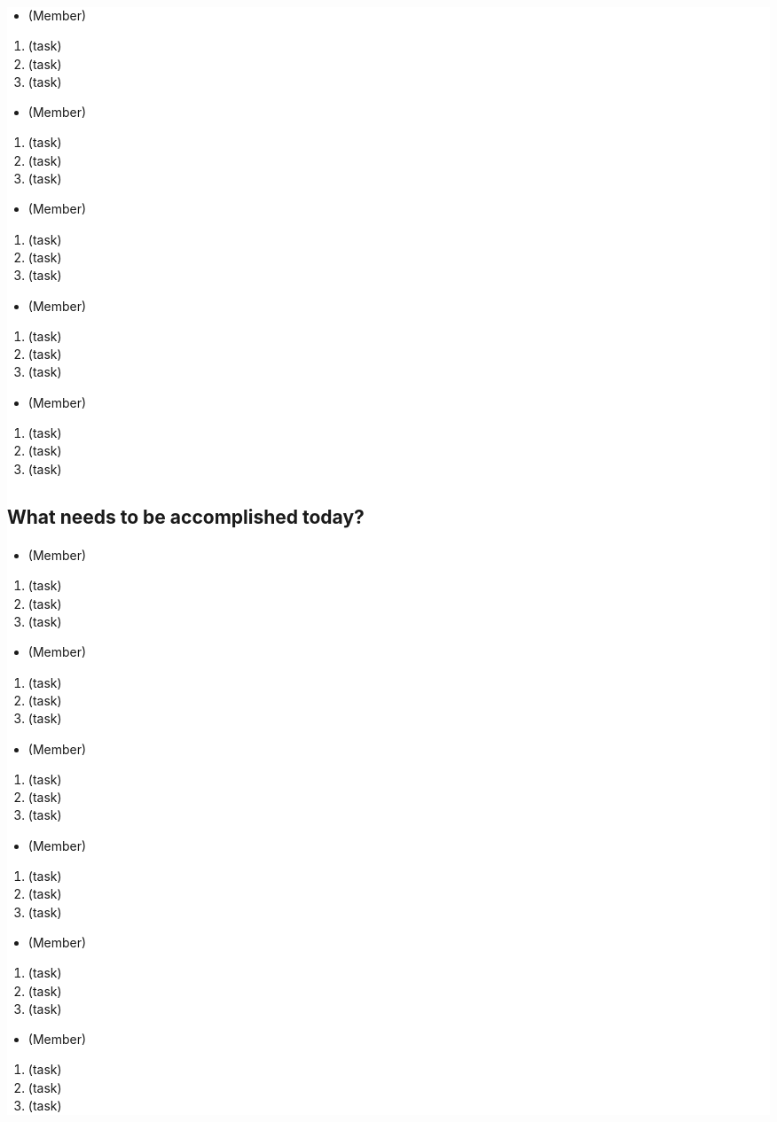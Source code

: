 - (Member)
1. (task)
2. (task)
3. (task)

- (Member)
1. (task)
2. (task)
3. (task)

- (Member)
1. (task)
2. (task)
3. (task)

- (Member)
1. (task)
2. (task)
3. (task)

- (Member)
1. (task)
2. (task)
3. (task)

## What needs to be accomplished today?
- (Member)
1. (task)
2. (task)
3. (task)

- (Member)
1. (task)
2. (task)
3. (task)

- (Member)
1. (task)
2. (task)
3. (task)

- (Member)
1. (task)
2. (task)
3. (task)

- (Member)
1. (task)
2. (task)
3. (task)

- (Member)
1. (task)
2. (task)
3. (task)
